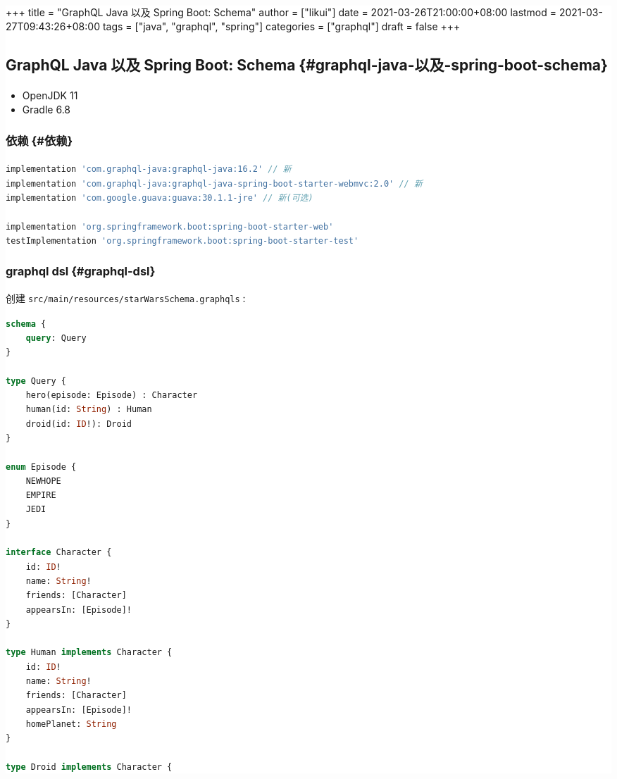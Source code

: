 +++
title = "GraphQL Java 以及 Spring Boot: Schema"
author = ["likui"]
date = 2021-03-26T21:00:00+08:00
lastmod = 2021-03-27T09:43:26+08:00
tags = ["java", "graphql", "spring"]
categories = ["graphql"]
draft = false
+++

## GraphQL Java 以及 Spring Boot: Schema {#graphql-java-以及-spring-boot-schema}

-   OpenJDK 11
-   Gradle 6.8


### 依赖 {#依赖}

```groovy
implementation 'com.graphql-java:graphql-java:16.2' // 新
implementation 'com.graphql-java:graphql-java-spring-boot-starter-webmvc:2.0' // 新
implementation 'com.google.guava:guava:30.1.1-jre' // 新(可选)

implementation 'org.springframework.boot:spring-boot-starter-web'
testImplementation 'org.springframework.boot:spring-boot-starter-test'
```


### graphql dsl {#graphql-dsl}

创建 `src/main/resources/starWarsSchema.graphqls` :

```graphql
schema {
    query: Query
}

type Query {
    hero(episode: Episode) : Character
    human(id: String) : Human
    droid(id: ID!): Droid
}

enum Episode {
    NEWHOPE
    EMPIRE
    JEDI
}

interface Character {
    id: ID!
    name: String!
    friends: [Character]
    appearsIn: [Episode]!
}

type Human implements Character {
    id: ID!
    name: String!
    friends: [Character]
    appearsIn: [Episode]!
    homePlanet: String
}

type Droid implements Character {
```